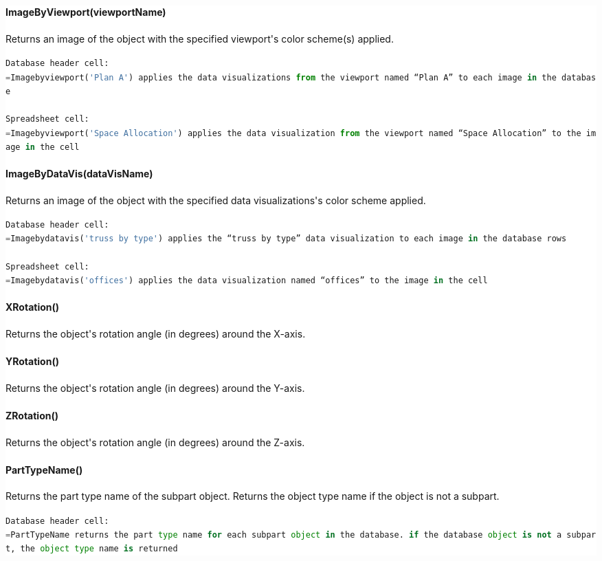#### __ImageByViewport(viewportName)__ ####

Returns an image of the object with the specified viewport's color scheme(s) applied.


```python
Database header cell:
=Imagebyviewport('Plan A') applies the data visualizations from the viewport named “Plan A” to each image in the database 

Spreadsheet cell:
=Imagebyviewport('Space Allocation') applies the data visualization from the viewport named “Space Allocation” to the image in the cell

```

#### __ImageByDataVis(dataVisName)__ ####

Returns an image of the object with the specified data visualizations's color scheme applied.


```python
Database header cell:
=Imagebydatavis('truss by type') applies the “truss by type” data visualization to each image in the database rows

Spreadsheet cell:
=Imagebydatavis('offices') applies the data visualization named “offices” to the image in the cell

```

#### __XRotation()__ ####

Returns the object's rotation angle (in degrees) around the X-axis.



#### __YRotation()__ ####

Returns the object's rotation angle (in degrees) around the Y-axis.



#### __ZRotation()__ ####

Returns the object's rotation angle (in degrees) around the Z-axis.



#### __PartTypeName()__ ####

Returns the part type name of the subpart object. Returns the object type name if the object is not a subpart.


```python
Database header cell:
=PartTypeName returns the part type name for each subpart object in the database. if the database object is not a subpart, the object type name is returned


```

